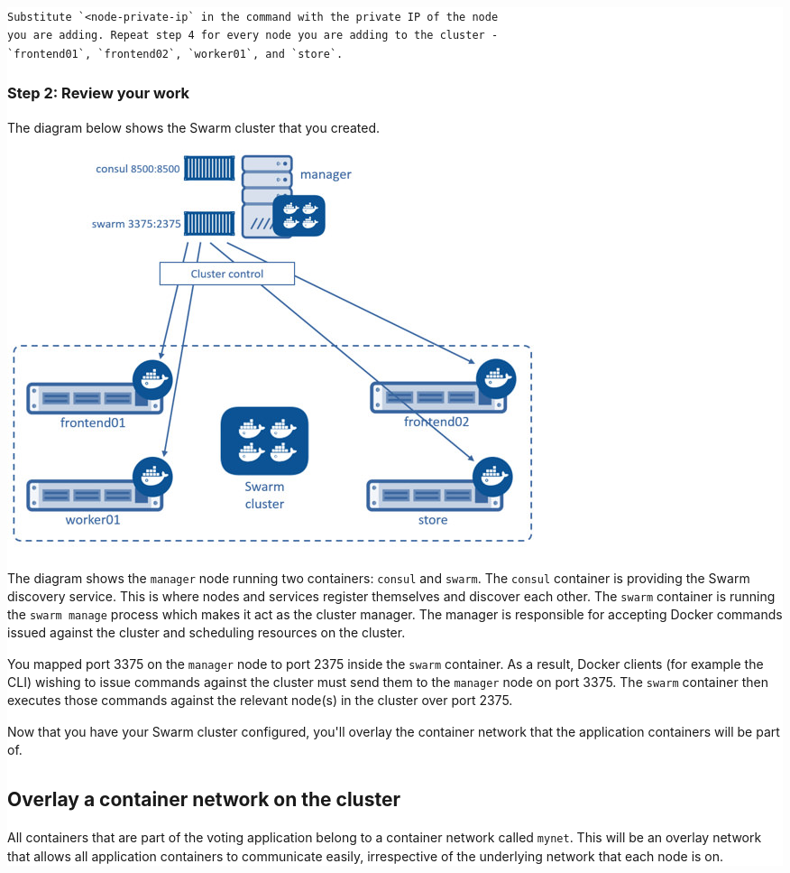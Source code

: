     Substitute `<node-private-ip` in the command with the private IP of the node
    you are adding. Repeat step 4 for every node you are adding to the cluster -
    `frontend01`, `frontend02`, `worker01`, and `store`.


### Step 2: Review your work

The diagram below shows the Swarm cluster that you created.

![](images/review-work.jpg)

The diagram shows the `manager` node running two containers: `consul` and
`swarm`. The `consul` container is providing the Swarm discovery service. This
is where nodes and services register themselves and discover each other. The
`swarm` container is running the `swarm manage` process which makes it act as
the cluster manager. The manager is responsible for accepting Docker commands
issued against the cluster and scheduling resources on the cluster.

You mapped port 3375 on the `manager` node to port 2375 inside the `swarm`
container. As a result, Docker clients (for example the CLI) wishing to issue
commands against the cluster must send them to the `manager` node on port
3375. The `swarm` container then executes those commands against the relevant
node(s) in the cluster over port 2375.

Now that you have your Swarm cluster configured, you'll overlay the container
network that the application containers will be part of.

## Overlay a container network on the cluster

All containers that are part of the voting application belong to a container
network called `mynet`. This will be an overlay network that allows all
application containers to communicate easily, irrespective of the underlying
network that each node is on.
